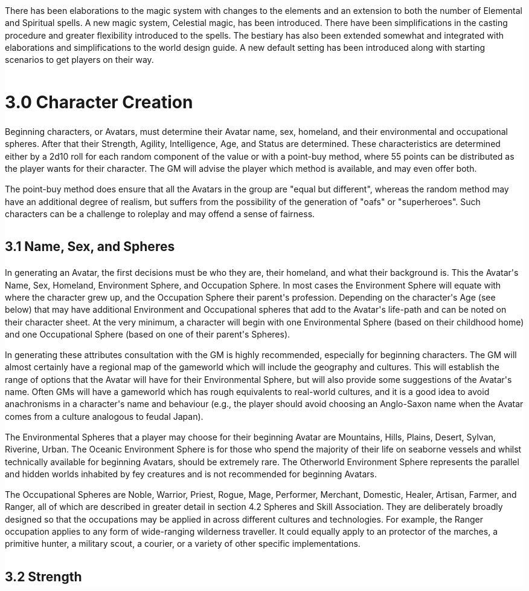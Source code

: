 There has been elaborations to the magic system with changes to the elements and an extension to both the number of Elemental and Spiritual spells. A new magic system, Celestial magic, has been introduced. There have been simplifications in the casting procedure and greater flexibility introduced to the spells. The bestiary has also been extended somewhat and integrated with elaborations and simplifications to the world design guide. A new default setting has been introduced along with starting scenarios to get players on their way.

3.0 Character Creation
=================

Beginning characters, or Avatars, must determine their Avatar name, sex, homeland, and their environmental and occupational spheres. After that their Strength, Agility, Intelligence, Age, and Status are determined. These characteristics are determined either by a 2d10 roll for each random component of the value or with a point-buy method, where 55 points can be distributed as the player wants for their character. The GM will advise the player which method is available, and may even offer both.

The point-buy method does ensure that all the Avatars in the group are "equal but different", whereas the random method may have an additional degree of realism, but suffers from the possibility of the generation of "oafs" or "superheroes". Such characters can be a challenge to roleplay and may offend a sense of fairness.

3.1 Name, Sex, and Spheres
--------------------------------------

In generating an Avatar, the first decisions must be who they are, their homeland, and what their background is. This the Avatar's Name, Sex, Homeland, Environment Sphere, and Occupation Sphere. In most cases the Environment Sphere will equate with where the character grew up, and the Occupation Sphere their parent's profession. Depending on the character's Age (see below) that may have additional Environment and Occupational spheres that add to the Avatar's life-path and can be noted on their character sheet. At the very minimum, a character will begin with one Environmental Sphere (based on their childhood home) and one Occupational Sphere (based on one of their parent's Spheres).

In generating these attributes consultation with the GM is highly recommended, especially for beginning characters. The GM will almost certainly have a regional map of the gameworld which will include the geography and cultures. This will establish the range of options that the Avatar will have for their Environmental Sphere, but will also provide some suggestions of the Avatar's name. Often GMs will have a gameworld which has rough equivalents to real-world cultures, and it is a good idea to avoid anachronisms in a character's name and behaviour (e.g., the player should avoid choosing an Anglo-Saxon name when the Avatar comes from a culture analogous to feudal Japan).

The Environmental Spheres that a player may choose for their beginning Avatar are Mountains, Hills, Plains, Desert, Sylvan, Riverine, Urban. The Oceanic Environment Sphere is for those who spend the majority of their life on seaborne vessels and whilst technically available for beginning Avatars, should be extremely rare. The Otherworld Environment Sphere represents the parallel and hidden worlds inhabited by fey creatures and is not recommended for beginning Avatars.

The Occupational Spheres are Noble, Warrior, Priest, Rogue, Mage, Performer, Merchant, Domestic, Healer, Artisan, Farmer, and Ranger, all of which are described in greater detail in section 4.2 Spheres and Skill Association. They are deliberately broadly designed so that the occupations may be applied in across different cultures and technologies. For example, the Ranger occupation applies to any form of wide-ranging wilderness traveller. It could equally apply to an protector of the marches, a primitive hunter, a military scout, a courier, or a variety of other specific implementations.

3.2 Strength
------------
